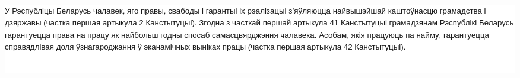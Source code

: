 <p><span style="font-size: 10pt; font-family: Arial">У</span><span style="font-size: 10pt; font-family: Arial; mso-ansi-language: EN-US"> </span><span style="font-size: 10pt; font-family: Arial">Рэспубліцы</span><span style="font-size: 10pt; font-family: Arial; mso-ansi-language: EN-US"> </span><span style="font-size: 10pt; font-family: Arial">Беларусь</span><span style="font-size: 10pt; font-family: Arial; mso-ansi-language: EN-US"> </span><span lang="BE" style="font-size: 10pt; font-family: Arial; mso-ansi-language: BE">чалавек</span><span lang="EN-US" style="font-size: 10pt; font-family: Arial; mso-ansi-language: EN-US">, </span><span style="font-size: 10pt; font-family: Arial">яго</span><span style="font-size: 10pt; font-family: Arial; mso-ansi-language: EN-US"> </span><span style="font-size: 10pt; font-family: Arial">прав</span><span lang="BE" style="font-size: 10pt; font-family: Arial; mso-ansi-language: BE">ы</span><span lang="EN-US" style="font-size: 10pt; font-family: Arial; mso-ansi-language: EN-US">, </span><span lang="BE" style="font-size: 10pt; font-family: Arial; mso-ansi-language: BE">свабоды </span><span style="font-size: 10pt; font-family: Arial">і</span><span style="font-size: 10pt; font-family: Arial; mso-ansi-language: EN-US"> </span><span style="font-size: 10pt; font-family: Arial">гарантыі</span><span style="font-size: 10pt; font-family: Arial; mso-ansi-language: EN-US"> </span><span style="font-size: 10pt; font-family: Arial">іх</span><span style="font-size: 10pt; font-family: Arial; mso-ansi-language: EN-US"> </span><span style="font-size: 10pt; font-family: Arial">рэалізацыі</span><span style="font-size: 10pt; font-family: Arial; mso-ansi-language: EN-US"> </span><span style="font-size: 10pt; font-family: Arial">з</span><span lang="EN-US" style="font-size: 10pt; font-family: Arial; mso-ansi-language: EN-US">’</span><span style="font-size: 10pt; font-family: Arial">яўляюцца</span><span style="font-size: 10pt; font-family: Arial; mso-ansi-language: EN-US"> </span><span lang="BE" style="font-size: 10pt; font-family: Arial; mso-ansi-language: BE">най</span><span style="font-size: 10pt; font-family: Arial">вышэйшай</span><span style="font-size: 10pt; font-family: Arial; mso-ansi-language: EN-US"> </span><span style="font-size: 10pt; font-family: Arial">каштоўнасцю</span><span style="font-size: 10pt; font-family: Arial; mso-ansi-language: EN-US"> </span><span lang="BE" style="font-size: 10pt; font-family: Arial; mso-ansi-language: BE">грамад</span><span style="font-size: 10pt; font-family: Arial">ства</span><span style="font-size: 10pt; font-family: Arial; mso-ansi-language: EN-US"> </span><span style="font-size: 10pt; font-family: Arial">і</span><span style="font-size: 10pt; font-family: Arial; mso-ansi-language: EN-US"> </span><span style="font-size: 10pt; font-family: Arial">дзяржавы</span><span lang="EN-US" style="font-size: 10pt; font-family: Arial; mso-ansi-language: EN-US"> (</span><span style="font-size: 10pt; font-family: Arial">частк</span><span lang="BE" style="font-size: 10pt; font-family: Arial; mso-ansi-language: BE">а</span><span lang="BE" style="font-size: 10pt; font-family: Arial; mso-ansi-language: EN-US"> </span><span style="font-size: 10pt; font-family: Arial">першая</span><span style="font-size: 10pt; font-family: Arial; mso-ansi-language: EN-US"> </span><span style="font-size: 10pt; font-family: Arial">артыкула</span><span lang="EN-US" style="font-size: 10pt; font-family: Arial; mso-ansi-language: EN-US"> 2 </span><span style="font-size: 10pt; font-family: Arial">Канстытуцыі</span><span lang="EN-US" style="font-size: 10pt; font-family: Arial; mso-ansi-language: EN-US">). </span><span style="font-size: 10pt; font-family: Arial">Згодна </span><span lang="BE" style="font-size: 10pt; font-family: Arial; mso-ansi-language: BE">з </span><span style="font-size: 10pt; font-family: Arial">частк</span><span lang="BE" style="font-size: 10pt; font-family: Arial; mso-ansi-language: BE">ай</span><span style="font-size: 10pt; font-family: Arial"> перша</span><span lang="BE" style="font-size: 10pt; font-family: Arial; mso-ansi-language: BE">й</span><span style="font-size: 10pt; font-family: Arial"> артыкула 41 Канстытуцыі грамадзянам Рэспублікі Беларусь гарантуецца права на працу як найбольш </span><span lang="BE" style="font-size: 10pt; font-family: Arial; mso-ansi-language: BE">год</span><span style="font-size: 10pt; font-family: Arial">ны спосаб самасцвярджэння чалавека. Асобам, якія працуюць па найм</span><span lang="BE" style="font-size: 10pt; font-family: Arial; mso-ansi-language: BE">у</span><span style="font-size: 10pt; font-family: Arial">, гарантуецца справядлівая доля ўзнагароджання ў эканамічных выніках працы (частк</span><span lang="BE" style="font-size: 10pt; font-family: Arial; mso-ansi-language: BE">а</span><span style="font-size: 10pt; font-family: Arial"> першая артыкула</span><span lang="BE" style="font-size: 10pt; font-family: Arial; mso-ansi-language: BE"> </span><span style="font-size: 10pt; font-family: Arial">42 Канстытуцыі).</span><span lang="EN-US" style="font-size: 10pt; font-family: Arial; mso-ansi-language: EN-US"></span></p>
<p><span lang="EN-US" style="font-size: 10pt; font-family: Arial; mso-ansi-language: EN-US"></span></p>
<p> </p>